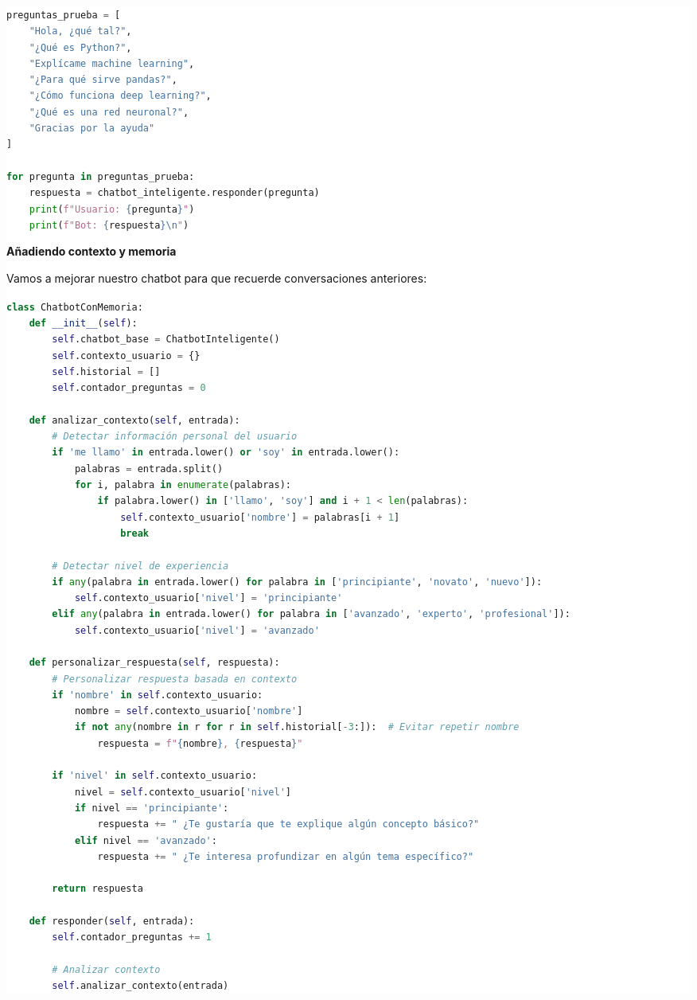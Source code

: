 ```python
preguntas_prueba = [
    "Hola, ¿qué tal?",
    "¿Qué es Python?",
    "Explícame machine learning",
    "¿Para qué sirve pandas?",
    "¿Cómo funciona deep learning?",
    "¿Qué es una red neuronal?",
    "Gracias por la ayuda"
]

for pregunta in preguntas_prueba:
    respuesta = chatbot_inteligente.responder(pregunta)
    print(f"Usuario: {pregunta}")
    print(f"Bot: {respuesta}\n")
```

**Añadiendo contexto y memoria**

Vamos a mejorar nuestro chatbot para que recuerde conversaciones anteriores:

```python
class ChatbotConMemoria:
    def __init__(self):
        self.chatbot_base = ChatbotInteligente()
        self.contexto_usuario = {}
        self.historial = []
        self.contador_preguntas = 0
    
    def analizar_contexto(self, entrada):
        # Detectar información personal del usuario
        if 'me llamo' in entrada.lower() or 'soy' in entrada.lower():
            palabras = entrada.split()
            for i, palabra in enumerate(palabras):
                if palabra.lower() in ['llamo', 'soy'] and i + 1 < len(palabras):
                    self.contexto_usuario['nombre'] = palabras[i + 1]
                    break
        
        # Detectar nivel de experiencia
        if any(palabra in entrada.lower() for palabra in ['principiante', 'novato', 'nuevo']):
            self.contexto_usuario['nivel'] = 'principiante'
        elif any(palabra in entrada.lower() for palabra in ['avanzado', 'experto', 'profesional']):
            self.contexto_usuario['nivel'] = 'avanzado'
    
    def personalizar_respuesta(self, respuesta):
        # Personalizar respuesta basada en contexto
        if 'nombre' in self.contexto_usuario:
            nombre = self.contexto_usuario['nombre']
            if not any(nombre in r for r in self.historial[-3:]):  # Evitar repetir nombre
                respuesta = f"{nombre}, {respuesta}"
        
        if 'nivel' in self.contexto_usuario:
            nivel = self.contexto_usuario['nivel']
            if nivel == 'principiante':
                respuesta += " ¿Te gustaría que te explique algún concepto básico?"
            elif nivel == 'avanzado':
                respuesta += " ¿Te interesa profundizar en algún tema específico?"
        
        return respuesta
    
    def responder(self, entrada):
        self.contador_preguntas += 1
        
        # Analizar contexto
        self.analizar_contexto(entrada)
```